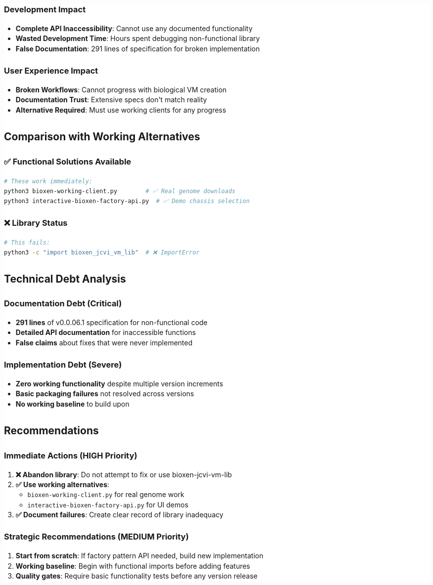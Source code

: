 ### Development Impact
- **Complete API Inaccessibility**: Cannot use any documented functionality
- **Wasted Development Time**: Hours spent debugging non-functional library
- **False Documentation**: 291 lines of specification for broken implementation

### User Experience Impact  
- **Broken Workflows**: Cannot progress with biological VM creation
- **Documentation Trust**: Extensive specs don't match reality
- **Alternative Required**: Must use working clients for any progress

## Comparison with Working Alternatives

### ✅ **Functional Solutions Available**
```bash
# These work immediately:
python3 bioxen-working-client.py        # ✅ Real genome downloads
python3 interactive-bioxen-factory-api.py  # ✅ Demo chassis selection
```

### ❌ **Library Status**
```bash
# This fails:
python3 -c "import bioxen_jcvi_vm_lib"  # ❌ ImportError
```

## Technical Debt Analysis

### Documentation Debt (Critical)
- **291 lines** of v0.0.06.1 specification for non-functional code
- **Detailed API documentation** for inaccessible functions
- **False claims** about fixes that were never implemented

### Implementation Debt (Severe)
- **Zero working functionality** despite multiple version increments
- **Basic packaging failures** not resolved across versions
- **No working baseline** to build upon

## Recommendations

### Immediate Actions (HIGH Priority)
1. **❌ Abandon library**: Do not attempt to fix or use bioxen-jcvi-vm-lib
2. **✅ Use working alternatives**: 
   - `bioxen-working-client.py` for real genome work
   - `interactive-bioxen-factory-api.py` for UI demos
3. **✅ Document failures**: Create clear record of library inadequacy

### Strategic Recommendations (MEDIUM Priority)
1. **Start from scratch**: If factory pattern API needed, build new implementation
2. **Working baseline**: Begin with functional imports before adding features
3. **Quality gates**: Require basic functionality tests before any version release
